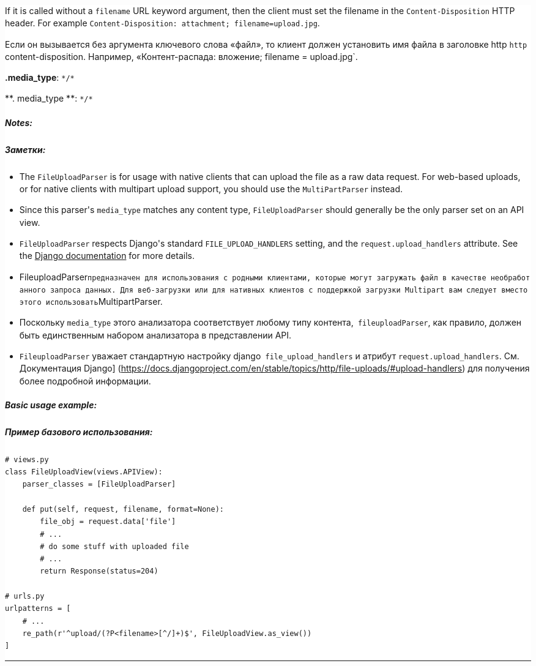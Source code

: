 If it is called without a `filename` URL keyword argument, then the client must set the filename in the `Content-Disposition` HTTP header.  For example `Content-Disposition: attachment; filename=upload.jpg`.

Если он вызывается без аргумента ключевого слова «файл», то клиент должен установить имя файла в заголовке http `http` content-disposition.
Например, «Контент-распада: вложение;
filename = upload.jpg`.

**.media_type**: `*/*`

**. media_type **: `*/*`

##### Notes:

##### Заметки:

* The `FileUploadParser` is for usage with native clients that can upload the file as a raw data request.  For web-based uploads, or for native clients with multipart upload support, you should use the `MultiPartParser` instead.
* Since this parser's `media_type` matches any content type, `FileUploadParser` should generally be the only parser set on an API view.
* `FileUploadParser` respects Django's standard `FILE_UPLOAD_HANDLERS` setting, and the `request.upload_handlers` attribute.  See the [Django documentation](https://docs.djangoproject.com/en/stable/topics/http/file-uploads/#upload-handlers) for more details.

* FileuploadParser` предназначен для использования с родными клиентами, которые могут загружать файл в качестве необработанного запроса данных.
Для веб-загрузки или для нативных клиентов с поддержкой загрузки Multipart вам следует вместо этого использовать `MultipartParser.
* Поскольку `media_type` этого анализатора соответствует любому типу контента,` fileuploadParser`, как правило, должен быть единственным набором анализатора в представлении API.
* `FileuploadParser` уважает стандартную настройку django` file_upload_handlers` и атрибут `request.upload_handlers`.
См. Документация Django] (https://docs.djangoproject.com/en/stable/topics/http/file-uploads/#upload-handlers) для получения более подробной информации.

##### Basic usage example:

##### Пример базового использования:

```
# views.py
class FileUploadView(views.APIView):
    parser_classes = [FileUploadParser]

    def put(self, request, filename, format=None):
        file_obj = request.data['file']
        # ...
        # do some stuff with uploaded file
        # ...
        return Response(status=204)

# urls.py
urlpatterns = [
    # ...
    re_path(r'^upload/(?P<filename>[^/]+)$', FileUploadView.as_view())
]
```

---